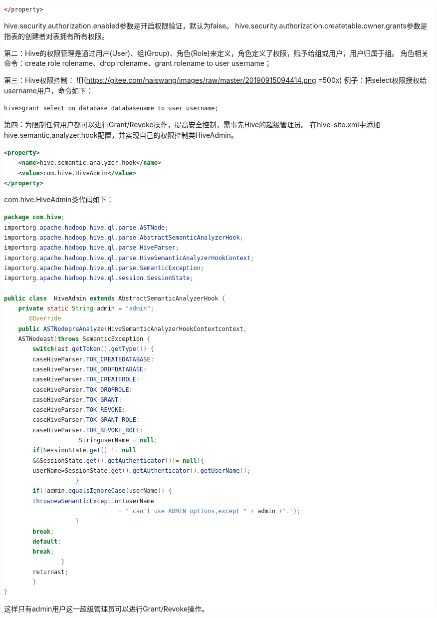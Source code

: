 ```xml
</property>
```
hive.security.authorization.enabled参数是开启权限验证，默认为false。
hive.security.authorization.createtable.owner.grants参数是指表的创建者对表拥有所有权限。

第二：Hive的权限管理是通过用户(User)、组(Group)、角色(Role)来定义，角色定义了权限，赋予给组或用户，用户归属于组。
角色相关命令：create role rolename、drop rolename、grant rolename to user username；

第三：Hive权限控制：
![](https://gitee.com/naiswang/images/raw/master/20190915094414.png =500x)
例子：把select权限授权给username用户，命令如下：
```shell
hive>grant select on database databasename to user username;
```
第四：为限制任何用户都可以进行Grant/Revoke操作，提高安全控制，需事先Hive的超级管理员。
在hive-site.xml中添加hive.semantic.analyzer.hook配置，并实现自己的权限控制类HiveAdmin。
```xml
<property>
    <name>hive.semantic.analyzer.hook</name>
    <value>com.hive.HiveAdmin</value>
</property>
```
com.hive.HiveAdmin类代码如下：
```java
package com.hive;
importorg.apache.hadoop.hive.ql.parse.ASTNode;
importorg.apache.hadoop.hive.ql.parse.AbstractSemanticAnalyzerHook;
importorg.apache.hadoop.hive.ql.parse.HiveParser;
importorg.apache.hadoop.hive.ql.parse.HiveSemanticAnalyzerHookContext;
importorg.apache.hadoop.hive.ql.parse.SemanticException;
importorg.apache.hadoop.hive.ql.session.SessionState;

public class  HiveAdmin extends AbstractSemanticAnalyzerHook {
    private static String admin = "admin";
       @Override
    public ASTNodepreAnalyze(HiveSemanticAnalyzerHookContextcontext,
    ASTNodeast)throws SemanticException {
        switch(ast.getToken().getType()) {
        caseHiveParser.TOK_CREATEDATABASE:
        caseHiveParser.TOK_DROPDATABASE:
        caseHiveParser.TOK_CREATEROLE:
        caseHiveParser.TOK_DROPROLE:
        caseHiveParser.TOK_GRANT:
        caseHiveParser.TOK_REVOKE:
        caseHiveParser.TOK_GRANT_ROLE:
        caseHiveParser.TOK_REVOKE_ROLE:
                     StringuserName = null;
        if(SessionState.get() != null
        &&SessionState.get().getAuthenticator()!= null){
        userName=SessionState.get().getAuthenticator().getUserName();
                    }
        if(!admin.equalsIgnoreCase(userName)) {
        thrownewSemanticException(userName
                                + " can't use ADMIN options,except " + admin +".");
                    }
        break;
        default:
        break;
                }
        returnast;
        }
}
```
这样只有admin用户这一超级管理员可以进行Grant/Revoke操作。
